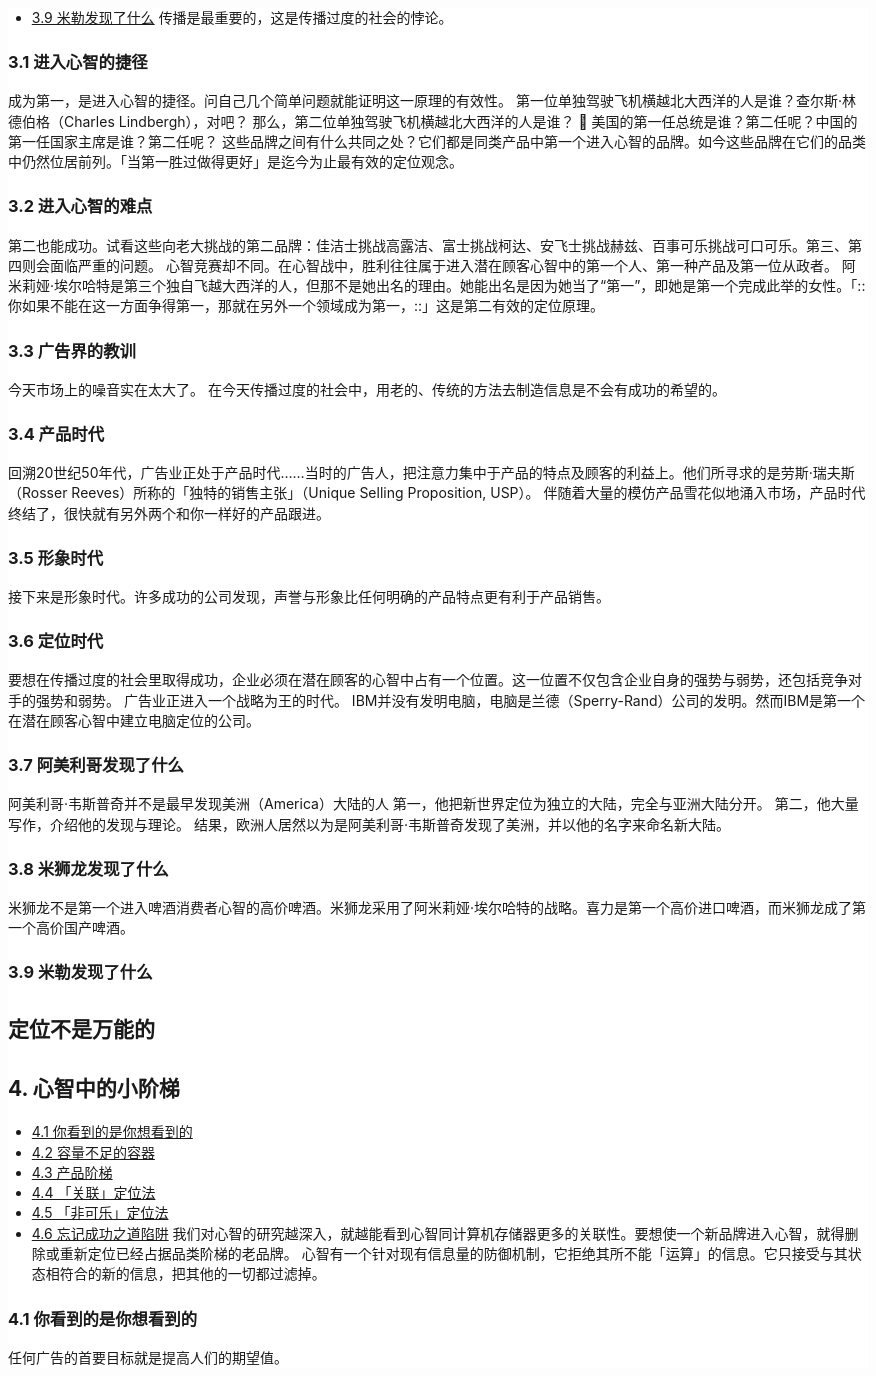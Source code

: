 * [3.9 米勒发现了什么](bear://x-callback-url/open-note?id=E36444A9-CEA5-42AE-A5D6-1D0A152B5F26-48236-000029F29D5363F8&header=3.9%20%E7%B1%B3%E5%8B%92%E5%8F%91%E7%8E%B0%E4%BA%86%E4%BB%80%E4%B9%88)
传播是最重要的，这是传播过度的社会的悖论。
### 3.1 进入心智的捷径
成为第一，是进入心智的捷径。问自己几个简单问题就能证明这一原理的有效性。
第一位单独驾驶飞机横越北大西洋的人是谁？查尔斯·林德伯格（Charles Lindbergh），对吧？
那么，第二位单独驾驶飞机横越北大西洋的人是谁？
💬 美国的第一任总统是谁？第二任呢？中国的第一任国家主席是谁？第二任呢？
这些品牌之间有什么共同之处？它们都是同类产品中第一个进入心智的品牌。如今这些品牌在它们的品类中仍然位居前列。「当第一胜过做得更好」是迄今为止最有效的定位观念。
### 3.2 进入心智的难点
第二也能成功。试看这些向老大挑战的第二品牌：佳洁士挑战高露洁、富士挑战柯达、安飞士挑战赫兹、百事可乐挑战可口可乐。第三、第四则会面临严重的问题。
心智竞赛却不同。在心智战中，胜利往往属于进入潜在顾客心智中的第一个人、第一种产品及第一位从政者。
阿米莉娅·埃尔哈特是第三个独自飞越大西洋的人，但那不是她出名的理由。她能出名是因为她当了“第一”，即她是第一个完成此举的女性。「::你如果不能在这一方面争得第一，那就在另外一个领域成为第一，::」这是第二有效的定位原理。
### 3.3 广告界的教训
今天市场上的噪音实在太大了。
在今天传播过度的社会中，用老的、传统的方法去制造信息是不会有成功的希望的。
### 3.4 产品时代
回溯20世纪50年代，广告业正处于产品时代……当时的广告人，把注意力集中于产品的特点及顾客的利益上。他们所寻求的是劳斯·瑞夫斯（Rosser Reeves）所称的「独特的销售主张」（Unique Selling Proposition, USP）。
伴随着大量的模仿产品雪花似地涌入市场，产品时代终结了，很快就有另外两个和你一样好的产品跟进。
### 3.5 形象时代
接下来是形象时代。许多成功的公司发现，声誉与形象比任何明确的产品特点更有利于产品销售。
### 3.6 定位时代
要想在传播过度的社会里取得成功，企业必须在潜在顾客的心智中占有一个位置。这一位置不仅包含企业自身的强势与弱势，还包括竞争对手的强势和弱势。
广告业正进入一个战略为王的时代。
IBM并没有发明电脑，电脑是兰德（Sperry-Rand）公司的发明。然而IBM是第一个在潜在顾客心智中建立电脑定位的公司。
### 3.7 阿美利哥发现了什么
阿美利哥·韦斯普奇并不是最早发现美洲（America）大陆的人
第一，他把新世界定位为独立的大陆，完全与亚洲大陆分开。
第二，他大量写作，介绍他的发现与理论。
结果，欧洲人居然以为是阿美利哥·韦斯普奇发现了美洲，并以他的名字来命名新大陆。
### 3.8 米狮龙发现了什么
米狮龙不是第一个进入啤酒消费者心智的高价啤酒。米狮龙采用了阿米莉娅·埃尔哈特的战略。喜力是第一个高价进口啤酒，而米狮龙成了第一个高价国产啤酒。
### 3.9 米勒发现了什么
定位不是万能的
---
## 4. 心智中的小阶梯
* [4.1 你看到的是你想看到的](bear://x-callback-url/open-note?id=E36444A9-CEA5-42AE-A5D6-1D0A152B5F26-48236-000029F29D5363F8&header=4.1%20%E4%BD%A0%E7%9C%8B%E5%88%B0%E7%9A%84%E6%98%AF%E4%BD%A0%E6%83%B3%E7%9C%8B%E5%88%B0%E7%9A%84)
* [4.2 容量不足的容器](bear://x-callback-url/open-note?id=E36444A9-CEA5-42AE-A5D6-1D0A152B5F26-48236-000029F29D5363F8&header=4.2%20%E5%AE%B9%E9%87%8F%E4%B8%8D%E8%B6%B3%E7%9A%84%E5%AE%B9%E5%99%A8)
* [4.3 产品阶梯](bear://x-callback-url/open-note?id=E36444A9-CEA5-42AE-A5D6-1D0A152B5F26-48236-000029F29D5363F8&header=4.3%20%E4%BA%A7%E5%93%81%E9%98%B6%E6%A2%AF)
* [4.4 「关联」定位法](bear://x-callback-url/open-note?id=E36444A9-CEA5-42AE-A5D6-1D0A152B5F26-48236-000029F29D5363F8&header=4.4%20%E3%80%8C%E5%85%B3%E8%81%94%E3%80%8D%E5%AE%9A%E4%BD%8D%E6%B3%95)
* [4.5 「非可乐」定位法](bear://x-callback-url/open-note?id=E36444A9-CEA5-42AE-A5D6-1D0A152B5F26-48236-000029F29D5363F8&header=4.5%20%E3%80%8C%E9%9D%9E%E5%8F%AF%E4%B9%90%E3%80%8D%E5%AE%9A%E4%BD%8D%E6%B3%95)
* [4.6 忘记成功之道陷阱](bear://x-callback-url/open-note?id=E36444A9-CEA5-42AE-A5D6-1D0A152B5F26-48236-000029F29D5363F8&header=4.6%20%E5%BF%98%E8%AE%B0%E6%88%90%E5%8A%9F%E4%B9%8B%E9%81%93%E9%99%B7%E9%98%B1)
我们对心智的研究越深入，就越能看到心智同计算机存储器更多的关联性。要想使一个新品牌进入心智，就得删除或重新定位已经占据品类阶梯的老品牌。
心智有一个针对现有信息量的防御机制，它拒绝其所不能「运算」的信息。它只接受与其状态相符合的新的信息，把其他的一切都过滤掉。
### 4.1 你看到的是你想看到的
任何广告的首要目标就是提高人们的期望值。
